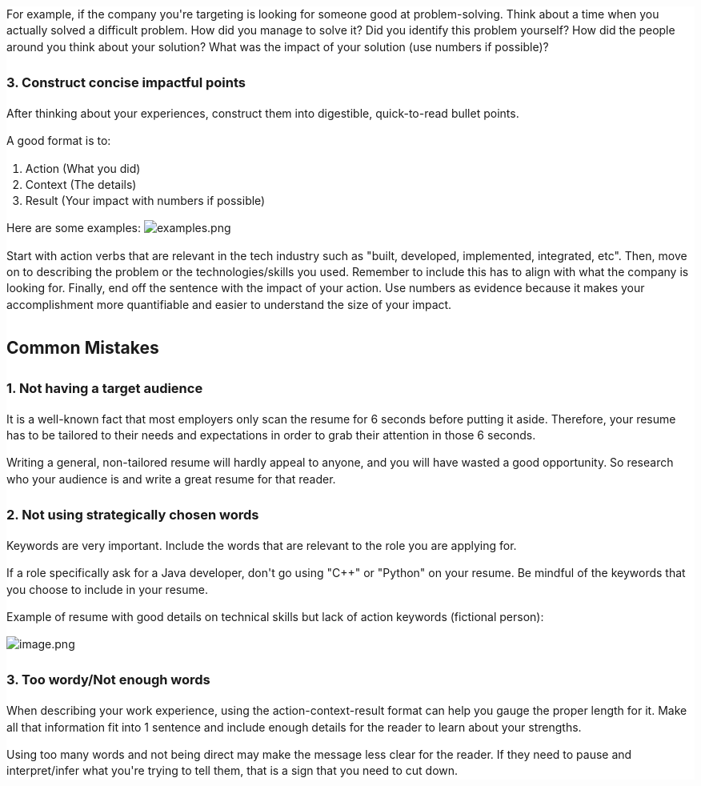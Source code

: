 For example, if the company you're targeting is looking for someone good at problem-solving. Think about a time when you actually solved a difficult problem. How did you manage to solve it? Did you identify this problem yourself? How did the people around you think about your solution? What was the impact of your solution (use numbers if possible)?

### 3\. Construct concise impactful points

After thinking about your experiences, construct them into digestible, quick-to-read bullet points.

A good format is to:

1.  Action (What you did)
2.  Context (The details)
3.  Result (Your impact with numbers if possible)

Here are some examples: ![examples.png](https://cdn.hashnode.com/res/hashnode/image/upload/v1615905960073/qPCgfmCih.png?auto=compress,format&format=webp)

Start with action verbs that are relevant in the tech industry such as "built, developed, implemented, integrated, etc". Then, move on to describing the problem or the technologies/skills you used. Remember to include this has to align with what the company is looking for. Finally, end off the sentence with the impact of your action. Use numbers as evidence because it makes your accomplishment more quantifiable and easier to understand the size of your impact.

Common Mistakes
---------------

### 1\. Not having a target audience

It is a well-known fact that most employers only scan the resume for 6 seconds before putting it aside. Therefore, your resume has to be tailored to their needs and expectations in order to grab their attention in those 6 seconds.

Writing a general, non-tailored resume will hardly appeal to anyone, and you will have wasted a good opportunity. So research who your audience is and write a great resume for that reader.

### 2\. Not using strategically chosen words

Keywords are very important. Include the words that are relevant to the role you are applying for. 

If a role specifically ask for a Java developer, don't go using "C++" or "Python" on your resume. Be mindful of the keywords that you choose to include in your resume.

Example of resume with good details on technical skills but lack of action keywords (fictional person):

![image.png](https://cdn.hashnode.com/res/hashnode/image/upload/v1615908030315/eHepw7c-r.png?auto=compress,format&format=webp)

### 3\. Too wordy/Not enough words

When describing your work experience, using the action-context-result format can help you gauge the proper length for it. Make all that information fit into 1 sentence and include enough details for the reader to learn about your strengths.

Using too many words and not being direct may make the message less clear for the reader. If they need to pause and interpret/infer what you're trying to tell them, that is a sign that you need to cut down.
